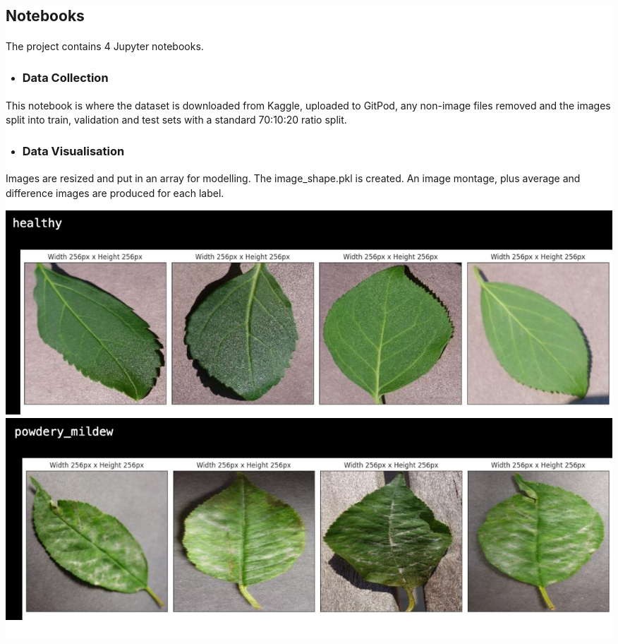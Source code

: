 
## Notebooks
The project contains 4 Jupyter notebooks.
- ### Data Collection
This notebook is where the dataset is downloaded from Kaggle, uploaded to GitPod, any non-image files removed and the images split into train, validation and test sets with a standard 70:10:20 ratio split. 

- ### Data Visualisation
Images are resized and put in an array for modelling. The image_shape.pkl is created. An image montage, plus average and difference images are produced for each label.

![montage: healthy](media/readme/montage_healthy.jpg)<br>
![montage: mildew infected](media/readme/montage_mildew.jpg)<br><br>
